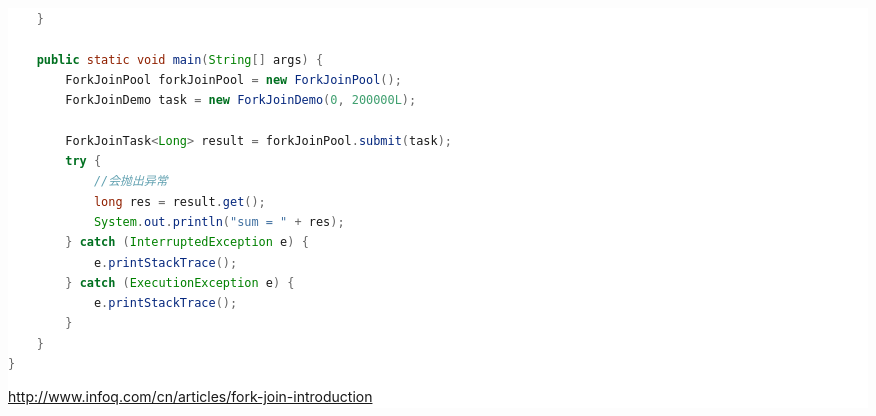 ```java
    }

    public static void main(String[] args) {
        ForkJoinPool forkJoinPool = new ForkJoinPool();
        ForkJoinDemo task = new ForkJoinDemo(0, 200000L);

        ForkJoinTask<Long> result = forkJoinPool.submit(task);
        try {
            //会抛出异常
            long res = result.get();
            System.out.println("sum = " + res);
        } catch (InterruptedException e) {
            e.printStackTrace();
        } catch (ExecutionException e) {
            e.printStackTrace();
        }
    }
}
```

http://www.infoq.com/cn/articles/fork-join-introduction
